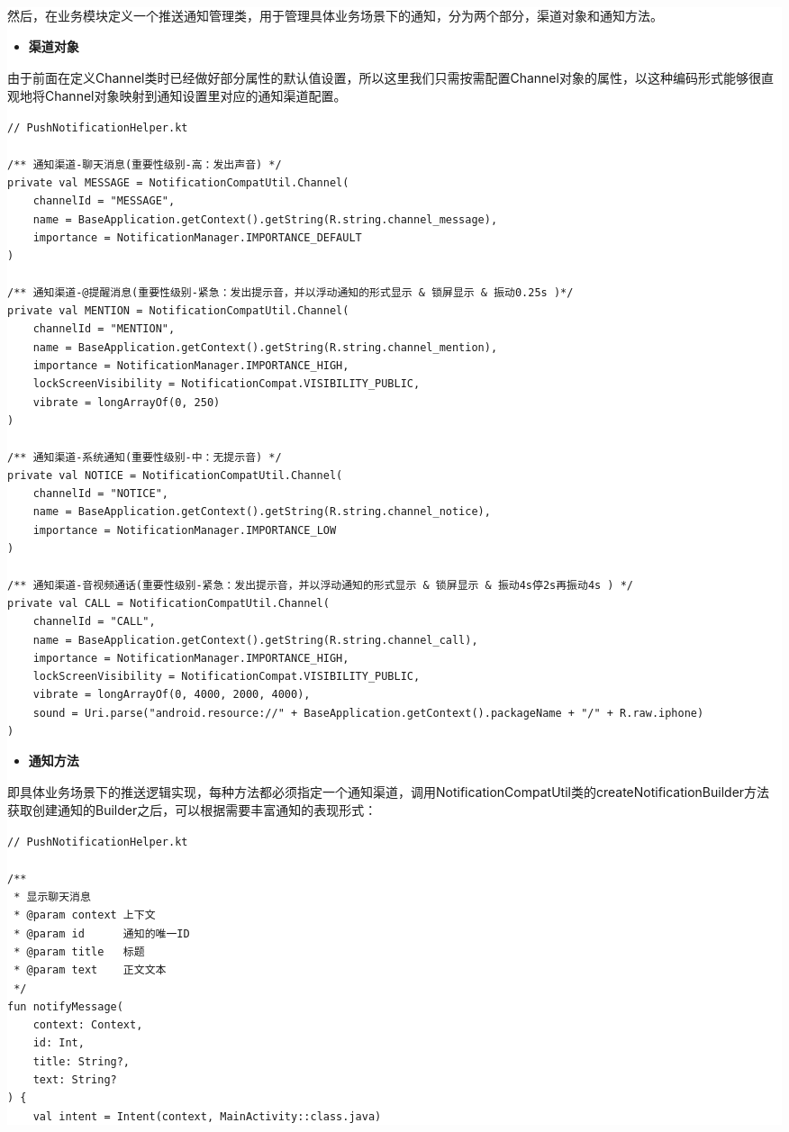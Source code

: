 然后，在业务模块定义一个推送通知管理类，用于管理具体业务场景下的通知，分为两个部分，渠道对象和通知方法。

*   **渠道对象**

由于前面在定义Channel类时已经做好部分属性的默认值设置，所以这里我们只需按需配置Channel对象的属性，以这种编码形式能够很直观地将Channel对象映射到通知设置里对应的通知渠道配置。

```
// PushNotificationHelper.kt

/** 通知渠道-聊天消息(重要性级别-高：发出声音) */
private val MESSAGE = NotificationCompatUtil.Channel(
    channelId = "MESSAGE",
    name = BaseApplication.getContext().getString(R.string.channel_message),
    importance = NotificationManager.IMPORTANCE_DEFAULT
)

/** 通知渠道-@提醒消息(重要性级别-紧急：发出提示音，并以浮动通知的形式显示 & 锁屏显示 & 振动0.25s )*/
private val MENTION = NotificationCompatUtil.Channel(
    channelId = "MENTION",
    name = BaseApplication.getContext().getString(R.string.channel_mention),
    importance = NotificationManager.IMPORTANCE_HIGH,
    lockScreenVisibility = NotificationCompat.VISIBILITY_PUBLIC,
    vibrate = longArrayOf(0, 250)
)

/** 通知渠道-系统通知(重要性级别-中：无提示音) */
private val NOTICE = NotificationCompatUtil.Channel(
    channelId = "NOTICE",
    name = BaseApplication.getContext().getString(R.string.channel_notice),
    importance = NotificationManager.IMPORTANCE_LOW
)

/** 通知渠道-音视频通话(重要性级别-紧急：发出提示音，并以浮动通知的形式显示 & 锁屏显示 & 振动4s停2s再振动4s ) */
private val CALL = NotificationCompatUtil.Channel(
    channelId = "CALL",
    name = BaseApplication.getContext().getString(R.string.channel_call),
    importance = NotificationManager.IMPORTANCE_HIGH,
    lockScreenVisibility = NotificationCompat.VISIBILITY_PUBLIC,
    vibrate = longArrayOf(0, 4000, 2000, 4000),
    sound = Uri.parse("android.resource://" + BaseApplication.getContext().packageName + "/" + R.raw.iphone)
)
```

*   **通知方法**

即具体业务场景下的推送逻辑实现，每种方法都必须指定一个通知渠道，调用NotificationCompatUtil类的createNotificationBuilder方法获取创建通知的Builder之后，可以根据需要丰富通知的表现形式：

```
// PushNotificationHelper.kt

/**
 * 显示聊天消息
 * @param context 上下文
 * @param id      通知的唯一ID
 * @param title   标题
 * @param text    正文文本
 */
fun notifyMessage(
    context: Context,
    id: Int,
    title: String?,
    text: String?
) {
    val intent = Intent(context, MainActivity::class.java)

```